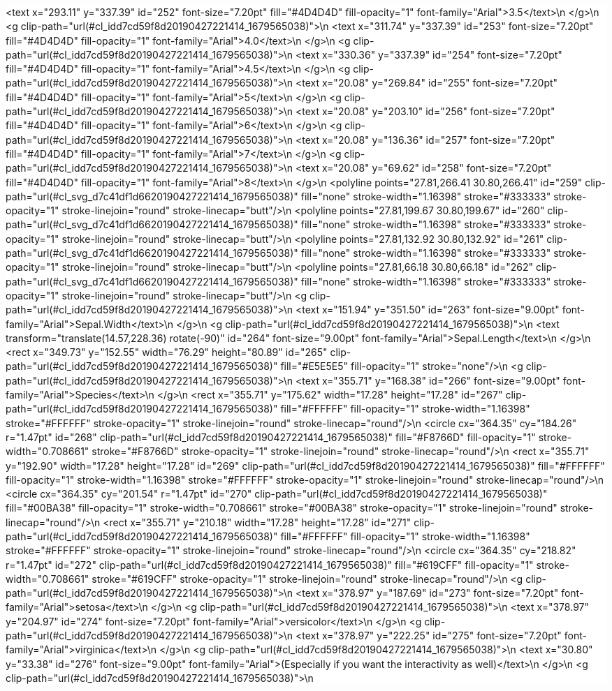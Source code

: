 <text x=\"293.11\" y=\"337.39\" id=\"252\" font-size=\"7.20pt\" fill=\"#4D4D4D\" fill-opacity=\"1\" font-family=\"Arial\">3.5<\/text>\n    <\/g>\n    <g clip-path=\"url(#cl_idd7cd59f8d20190427221414_1679565038)\">\n      <text x=\"311.74\" y=\"337.39\" id=\"253\" font-size=\"7.20pt\" fill=\"#4D4D4D\" fill-opacity=\"1\" font-family=\"Arial\">4.0<\/text>\n    <\/g>\n    <g clip-path=\"url(#cl_idd7cd59f8d20190427221414_1679565038)\">\n      <text x=\"330.36\" y=\"337.39\" id=\"254\" font-size=\"7.20pt\" fill=\"#4D4D4D\" fill-opacity=\"1\" font-family=\"Arial\">4.5<\/text>\n    <\/g>\n    <g clip-path=\"url(#cl_idd7cd59f8d20190427221414_1679565038)\">\n      <text x=\"20.08\" y=\"269.84\" id=\"255\" font-size=\"7.20pt\" fill=\"#4D4D4D\" fill-opacity=\"1\" font-family=\"Arial\">5<\/text>\n    <\/g>\n    <g clip-path=\"url(#cl_idd7cd59f8d20190427221414_1679565038)\">\n      <text x=\"20.08\" y=\"203.10\" id=\"256\" font-size=\"7.20pt\" fill=\"#4D4D4D\" fill-opacity=\"1\" font-family=\"Arial\">6<\/text>\n    <\/g>\n    <g clip-path=\"url(#cl_idd7cd59f8d20190427221414_1679565038)\">\n      <text x=\"20.08\" y=\"136.36\" id=\"257\" font-size=\"7.20pt\" fill=\"#4D4D4D\" fill-opacity=\"1\" font-family=\"Arial\">7<\/text>\n    <\/g>\n    <g clip-path=\"url(#cl_idd7cd59f8d20190427221414_1679565038)\">\n      <text x=\"20.08\" y=\"69.62\" id=\"258\" font-size=\"7.20pt\" fill=\"#4D4D4D\" fill-opacity=\"1\" font-family=\"Arial\">8<\/text>\n    <\/g>\n    <polyline points=\"27.81,266.41 30.80,266.41\" id=\"259\" clip-path=\"url(#cl_svg_d7c41df1d6620190427221414_1679565038)\" fill=\"none\" stroke-width=\"1.16398\" stroke=\"#333333\" stroke-opacity=\"1\" stroke-linejoin=\"round\" stroke-linecap=\"butt\"/>\n    <polyline points=\"27.81,199.67 30.80,199.67\" id=\"260\" clip-path=\"url(#cl_svg_d7c41df1d6620190427221414_1679565038)\" fill=\"none\" stroke-width=\"1.16398\" stroke=\"#333333\" stroke-opacity=\"1\" stroke-linejoin=\"round\" stroke-linecap=\"butt\"/>\n    <polyline points=\"27.81,132.92 30.80,132.92\" id=\"261\" clip-path=\"url(#cl_svg_d7c41df1d6620190427221414_1679565038)\" fill=\"none\" stroke-width=\"1.16398\" stroke=\"#333333\" stroke-opacity=\"1\" stroke-linejoin=\"round\" stroke-linecap=\"butt\"/>\n    <polyline points=\"27.81,66.18 30.80,66.18\" id=\"262\" clip-path=\"url(#cl_svg_d7c41df1d6620190427221414_1679565038)\" fill=\"none\" stroke-width=\"1.16398\" stroke=\"#333333\" stroke-opacity=\"1\" stroke-linejoin=\"round\" stroke-linecap=\"butt\"/>\n    <g clip-path=\"url(#cl_idd7cd59f8d20190427221414_1679565038)\">\n      <text x=\"151.94\" y=\"351.50\" id=\"263\" font-size=\"9.00pt\" font-family=\"Arial\">Sepal.Width<\/text>\n    <\/g>\n    <g clip-path=\"url(#cl_idd7cd59f8d20190427221414_1679565038)\">\n      <text transform=\"translate(14.57,228.36) rotate(-90)\" id=\"264\" font-size=\"9.00pt\" font-family=\"Arial\">Sepal.Length<\/text>\n    <\/g>\n    <rect x=\"349.73\" y=\"152.55\" width=\"76.29\" height=\"80.89\" id=\"265\" clip-path=\"url(#cl_idd7cd59f8d20190427221414_1679565038)\" fill=\"#E5E5E5\" fill-opacity=\"1\" stroke=\"none\"/>\n    <g clip-path=\"url(#cl_idd7cd59f8d20190427221414_1679565038)\">\n      <text x=\"355.71\" y=\"168.38\" id=\"266\" font-size=\"9.00pt\" font-family=\"Arial\">Species<\/text>\n    <\/g>\n    <rect x=\"355.71\" y=\"175.62\" width=\"17.28\" height=\"17.28\" id=\"267\" clip-path=\"url(#cl_idd7cd59f8d20190427221414_1679565038)\" fill=\"#FFFFFF\" fill-opacity=\"1\" stroke-width=\"1.16398\" stroke=\"#FFFFFF\" stroke-opacity=\"1\" stroke-linejoin=\"round\" stroke-linecap=\"round\"/>\n    <circle cx=\"364.35\" cy=\"184.26\" r=\"1.47pt\" id=\"268\" clip-path=\"url(#cl_idd7cd59f8d20190427221414_1679565038)\" fill=\"#F8766D\" fill-opacity=\"1\" stroke-width=\"0.708661\" stroke=\"#F8766D\" stroke-opacity=\"1\" stroke-linejoin=\"round\" stroke-linecap=\"round\"/>\n    <rect x=\"355.71\" y=\"192.90\" width=\"17.28\" height=\"17.28\" id=\"269\" clip-path=\"url(#cl_idd7cd59f8d20190427221414_1679565038)\" fill=\"#FFFFFF\" fill-opacity=\"1\" stroke-width=\"1.16398\" stroke=\"#FFFFFF\" stroke-opacity=\"1\" stroke-linejoin=\"round\" stroke-linecap=\"round\"/>\n    <circle cx=\"364.35\" cy=\"201.54\" r=\"1.47pt\" id=\"270\" clip-path=\"url(#cl_idd7cd59f8d20190427221414_1679565038)\" fill=\"#00BA38\" fill-opacity=\"1\" stroke-width=\"0.708661\" stroke=\"#00BA38\" stroke-opacity=\"1\" stroke-linejoin=\"round\" stroke-linecap=\"round\"/>\n    <rect x=\"355.71\" y=\"210.18\" width=\"17.28\" height=\"17.28\" id=\"271\" clip-path=\"url(#cl_idd7cd59f8d20190427221414_1679565038)\" fill=\"#FFFFFF\" fill-opacity=\"1\" stroke-width=\"1.16398\" stroke=\"#FFFFFF\" stroke-opacity=\"1\" stroke-linejoin=\"round\" stroke-linecap=\"round\"/>\n    <circle cx=\"364.35\" cy=\"218.82\" r=\"1.47pt\" id=\"272\" clip-path=\"url(#cl_idd7cd59f8d20190427221414_1679565038)\" fill=\"#619CFF\" fill-opacity=\"1\" stroke-width=\"0.708661\" stroke=\"#619CFF\" stroke-opacity=\"1\" stroke-linejoin=\"round\" stroke-linecap=\"round\"/>\n    <g clip-path=\"url(#cl_idd7cd59f8d20190427221414_1679565038)\">\n      <text x=\"378.97\" y=\"187.69\" id=\"273\" font-size=\"7.20pt\" font-family=\"Arial\">setosa<\/text>\n    <\/g>\n    <g clip-path=\"url(#cl_idd7cd59f8d20190427221414_1679565038)\">\n      <text x=\"378.97\" y=\"204.97\" id=\"274\" font-size=\"7.20pt\" font-family=\"Arial\">versicolor<\/text>\n    <\/g>\n    <g clip-path=\"url(#cl_idd7cd59f8d20190427221414_1679565038)\">\n      <text x=\"378.97\" y=\"222.25\" id=\"275\" font-size=\"7.20pt\" font-family=\"Arial\">virginica<\/text>\n    <\/g>\n    <g clip-path=\"url(#cl_idd7cd59f8d20190427221414_1679565038)\">\n      <text x=\"30.80\" y=\"33.38\" id=\"276\" font-size=\"9.00pt\" font-family=\"Arial\">(Especially if you want the interactivity as well)<\/text>\n    <\/g>\n    <g clip-path=\"url(#cl_idd7cd59f8d20190427221414_1679565038)\">\n